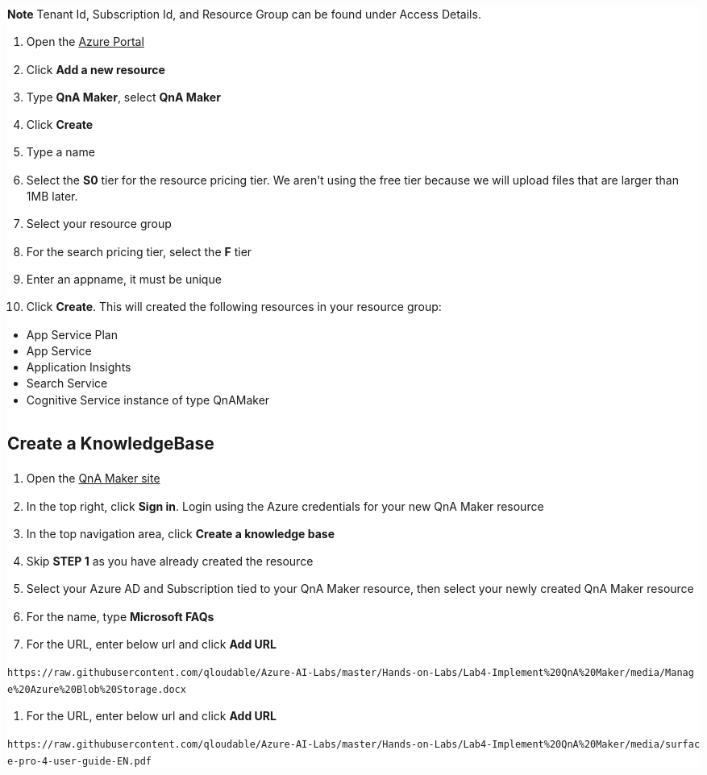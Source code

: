 **Note** Tenant Id, Subscription Id, and Resource Group can be found under Access Details. 

1.  Open the [Azure Portal](https://portal.azure.com)

1.  Click **Add a new resource**

1.  Type **QnA Maker**, select **QnA Maker**

1.  Click **Create**

1.  Type a name

1.  Select the **S0** tier for the resource pricing tier.  We aren't using the free tier because we will upload files that are larger than 1MB later.

1.  Select your resource group

1.  For the search pricing tier, select the **F** tier

1.  Enter an appname, it must be unique

1.  Click **Create**.  This will created the following resources in your resource group:

-   App Service Plan
-   App Service
-   Application Insights
-   Search Service
-   Cognitive Service instance of type QnAMaker

## Create a KnowledgeBase

1.  Open the [QnA Maker site](https://qnamaker.ai)

1.  In the top right, click **Sign in**.  Login using the Azure credentials for your new QnA Maker resource

1.  In the top navigation area, click **Create a knowledge base**

1.  Skip **STEP 1** as you have already created the resource

1.  Select your Azure AD and Subscription tied to your QnA Maker resource, then select your newly created QnA Maker resource

1.  For the name, type **Microsoft FAQs**

1.  For the URL, enter below url and click **Add URL**

```
https://raw.githubusercontent.com/qloudable/Azure-AI-Labs/master/Hands-on-Labs/Lab4-Implement%20QnA%20Maker/media/Manage%20Azure%20Blob%20Storage.docx

```

1.  For the URL, enter below url and click **Add URL**

```
https://raw.githubusercontent.com/qloudable/Azure-AI-Labs/master/Hands-on-Labs/Lab4-Implement%20QnA%20Maker/media/surface-pro-4-user-guide-EN.pdf

```
